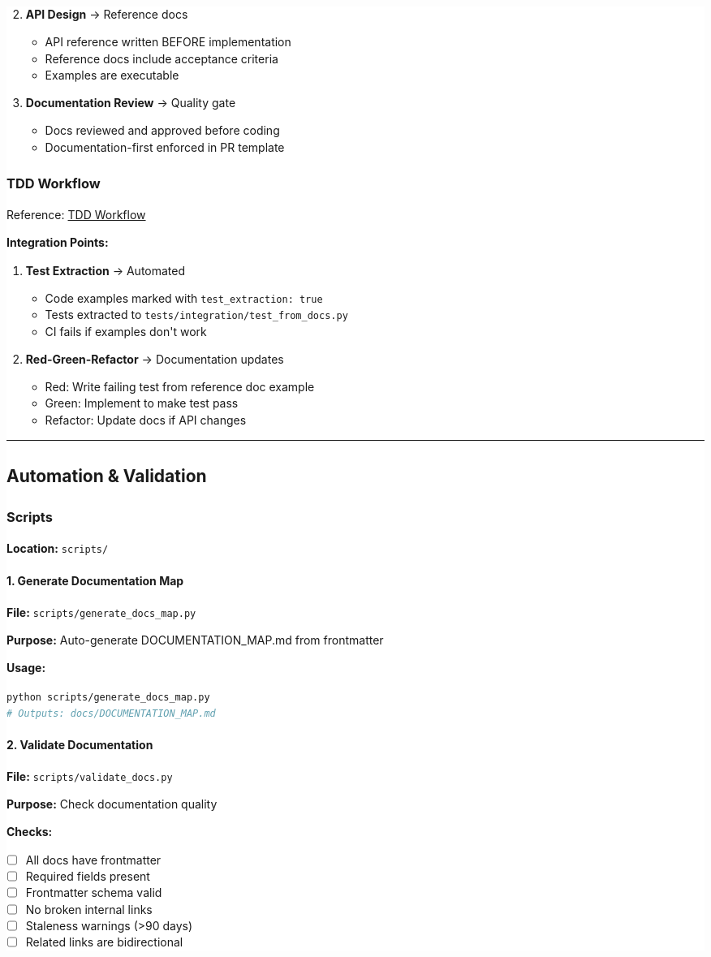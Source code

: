2. **API Design** → Reference docs
   - API reference written BEFORE implementation
   - Reference docs include acceptance criteria
   - Examples are executable

3. **Documentation Review** → Quality gate
   - Docs reviewed and approved before coding
   - Documentation-first enforced in PR template

### TDD Workflow

Reference: [TDD Workflow](tdd-workflow.md)

**Integration Points:**
1. **Test Extraction** → Automated
   - Code examples marked with `test_extraction: true`
   - Tests extracted to `tests/integration/test_from_docs.py`
   - CI fails if examples don't work

2. **Red-Green-Refactor** → Documentation updates
   - Red: Write failing test from reference doc example
   - Green: Implement to make test pass
   - Refactor: Update docs if API changes

---

## Automation & Validation

### Scripts

**Location:** `scripts/`

#### 1. Generate Documentation Map

**File:** `scripts/generate_docs_map.py`

**Purpose:** Auto-generate DOCUMENTATION_MAP.md from frontmatter

**Usage:**
```bash
python scripts/generate_docs_map.py
# Outputs: docs/DOCUMENTATION_MAP.md
```

#### 2. Validate Documentation

**File:** `scripts/validate_docs.py`

**Purpose:** Check documentation quality

**Checks:**
- [ ] All docs have frontmatter
- [ ] Required fields present
- [ ] Frontmatter schema valid
- [ ] No broken internal links
- [ ] Staleness warnings (>90 days)
- [ ] Related links are bidirectional
